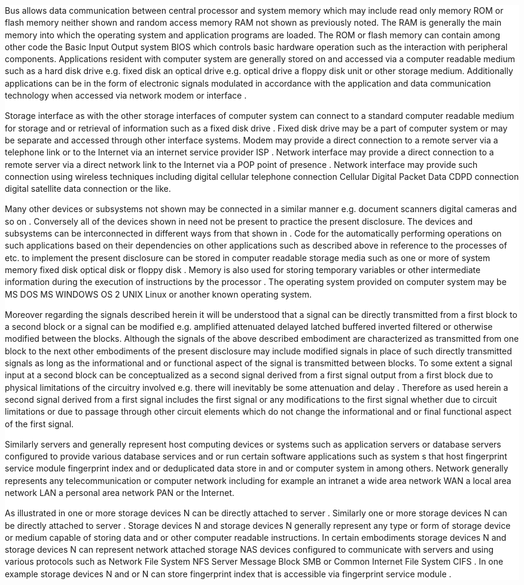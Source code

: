 Bus allows data communication between central processor and system memory which may include read only memory ROM or flash memory neither shown and random access memory RAM not shown as previously noted. The RAM is generally the main memory into which the operating system and application programs are loaded. The ROM or flash memory can contain among other code the Basic Input Output system BIOS which controls basic hardware operation such as the interaction with peripheral components. Applications resident with computer system are generally stored on and accessed via a computer readable medium such as a hard disk drive e.g. fixed disk an optical drive e.g. optical drive a floppy disk unit or other storage medium. Additionally applications can be in the form of electronic signals modulated in accordance with the application and data communication technology when accessed via network modem or interface .

Storage interface as with the other storage interfaces of computer system can connect to a standard computer readable medium for storage and or retrieval of information such as a fixed disk drive . Fixed disk drive may be a part of computer system or may be separate and accessed through other interface systems. Modem may provide a direct connection to a remote server via a telephone link or to the Internet via an internet service provider ISP . Network interface may provide a direct connection to a remote server via a direct network link to the Internet via a POP point of presence . Network interface may provide such connection using wireless techniques including digital cellular telephone connection Cellular Digital Packet Data CDPD connection digital satellite data connection or the like.

Many other devices or subsystems not shown may be connected in a similar manner e.g. document scanners digital cameras and so on . Conversely all of the devices shown in need not be present to practice the present disclosure. The devices and subsystems can be interconnected in different ways from that shown in . Code for the automatically performing operations on such applications based on their dependencies on other applications such as described above in reference to the processes of etc. to implement the present disclosure can be stored in computer readable storage media such as one or more of system memory fixed disk optical disk or floppy disk . Memory is also used for storing temporary variables or other intermediate information during the execution of instructions by the processor . The operating system provided on computer system may be MS DOS MS WINDOWS OS 2 UNIX Linux or another known operating system.

Moreover regarding the signals described herein it will be understood that a signal can be directly transmitted from a first block to a second block or a signal can be modified e.g. amplified attenuated delayed latched buffered inverted filtered or otherwise modified between the blocks. Although the signals of the above described embodiment are characterized as transmitted from one block to the next other embodiments of the present disclosure may include modified signals in place of such directly transmitted signals as long as the informational and or functional aspect of the signal is transmitted between blocks. To some extent a signal input at a second block can be conceptualized as a second signal derived from a first signal output from a first block due to physical limitations of the circuitry involved e.g. there will inevitably be some attenuation and delay . Therefore as used herein a second signal derived from a first signal includes the first signal or any modifications to the first signal whether due to circuit limitations or due to passage through other circuit elements which do not change the informational and or final functional aspect of the first signal.

Similarly servers and generally represent host computing devices or systems such as application servers or database servers configured to provide various database services and or run certain software applications such as system s that host fingerprint service module fingerprint index and or deduplicated data store in and or computer system in among others. Network generally represents any telecommunication or computer network including for example an intranet a wide area network WAN a local area network LAN a personal area network PAN or the Internet.

As illustrated in one or more storage devices N can be directly attached to server . Similarly one or more storage devices N can be directly attached to server . Storage devices N and storage devices N generally represent any type or form of storage device or medium capable of storing data and or other computer readable instructions. In certain embodiments storage devices N and storage devices N can represent network attached storage NAS devices configured to communicate with servers and using various protocols such as Network File System NFS Server Message Block SMB or Common Internet File System CIFS . In one example storage devices N and or N can store fingerprint index that is accessible via fingerprint service module .
